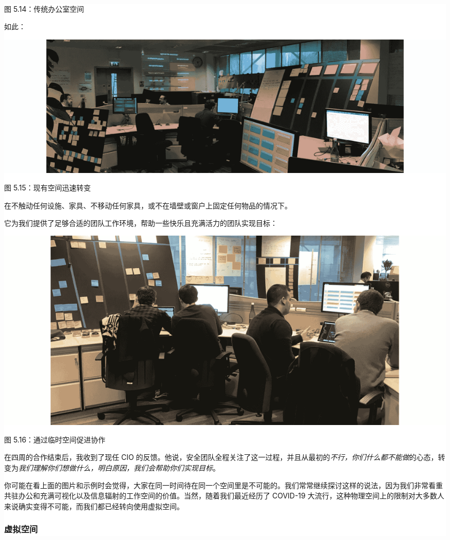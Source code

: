 图 5.14：传统办公室空间

如此：

![](img/B16297_05_14.jpg)

图 5.15：现有空间迅速转变

在不触动任何设施、家具、不移动任何家具，或不在墙壁或窗户上固定任何物品的情况下。

它为我们提供了足够合适的团队工作环境，帮助一些快乐且充满活力的团队实现目标：

![](img/B16297_05_15.jpg)

图 5.16：通过临时空间促进协作

在四周的合作结束后，我收到了现任 CIO 的反馈。他说，安全团队全程关注了这一过程，并且从最初的*不行，你们什么都不能做*的心态，转变为*我们理解你们想做什么，明白原因，我们会帮助你们实现目标*。

你可能在看上面的图片和示例时会觉得，大家在同一时间待在同一个空间里是不可能的。我们常常继续探讨这样的说法，因为我们非常看重共驻办公和充满可视化以及信息辐射的工作空间的价值。当然，随着我们最近经历了 COVID-19 大流行，这种物理空间上的限制对大多数人来说确实变得不可能，而我们都已经转向使用虚拟空间。

### 虚拟空间
